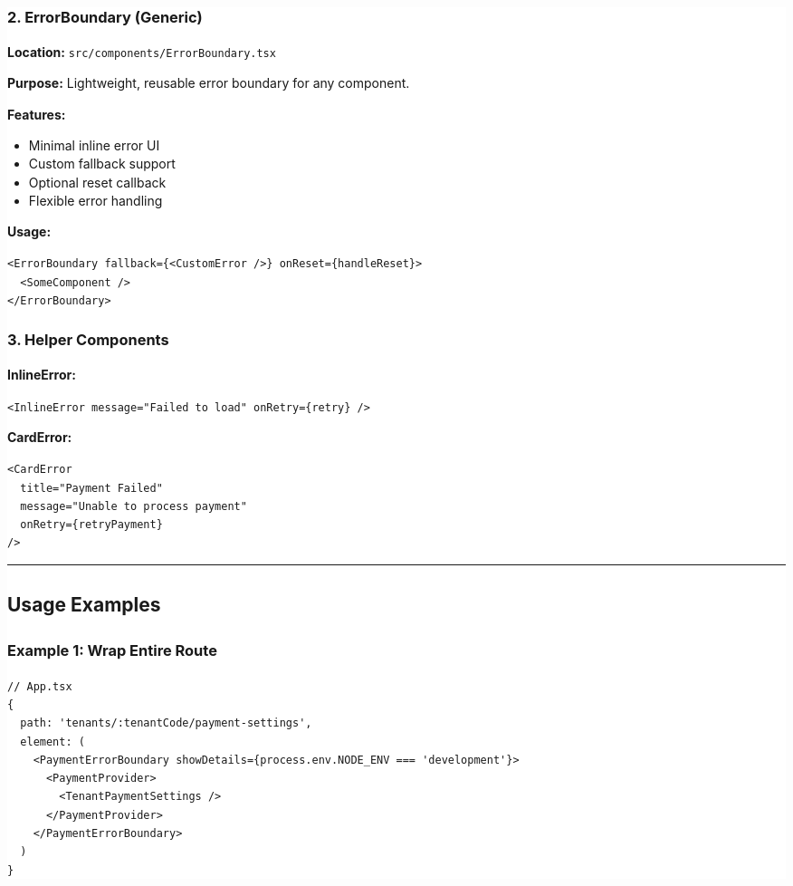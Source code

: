 ### 2. ErrorBoundary (Generic)

**Location:** `src/components/ErrorBoundary.tsx`

**Purpose:** Lightweight, reusable error boundary for any component.

**Features:**
- Minimal inline error UI
- Custom fallback support
- Optional reset callback
- Flexible error handling

**Usage:**
```tsx
<ErrorBoundary fallback={<CustomError />} onReset={handleReset}>
  <SomeComponent />
</ErrorBoundary>
```

### 3. Helper Components

**InlineError:**
```tsx
<InlineError message="Failed to load" onRetry={retry} />
```

**CardError:**
```tsx
<CardError
  title="Payment Failed"
  message="Unable to process payment"
  onRetry={retryPayment}
/>
```

---

## Usage Examples

### Example 1: Wrap Entire Route

```tsx
// App.tsx
{
  path: 'tenants/:tenantCode/payment-settings',
  element: (
    <PaymentErrorBoundary showDetails={process.env.NODE_ENV === 'development'}>
      <PaymentProvider>
        <TenantPaymentSettings />
      </PaymentProvider>
    </PaymentErrorBoundary>
  )
}
```
